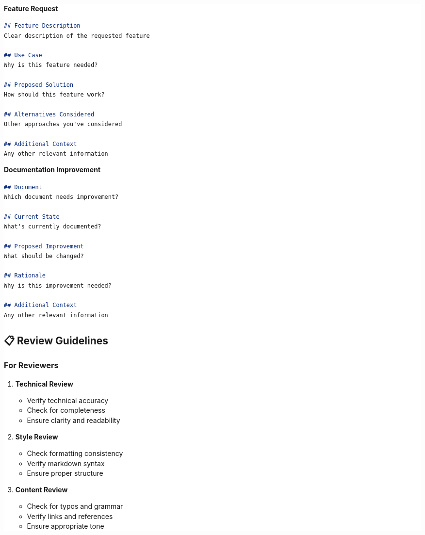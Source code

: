 **Feature Request**
```markdown
## Feature Description
Clear description of the requested feature

## Use Case
Why is this feature needed?

## Proposed Solution
How should this feature work?

## Alternatives Considered
Other approaches you've considered

## Additional Context
Any other relevant information
```

**Documentation Improvement**
```markdown
## Document
Which document needs improvement?

## Current State
What's currently documented?

## Proposed Improvement
What should be changed?

## Rationale
Why is this improvement needed?

## Additional Context
Any other relevant information
```

## 📋 Review Guidelines

### For Reviewers

1. **Technical Review**
   - Verify technical accuracy
   - Check for completeness
   - Ensure clarity and readability

2. **Style Review**
   - Check formatting consistency
   - Verify markdown syntax
   - Ensure proper structure

3. **Content Review**
   - Check for typos and grammar
   - Verify links and references
   - Ensure appropriate tone
